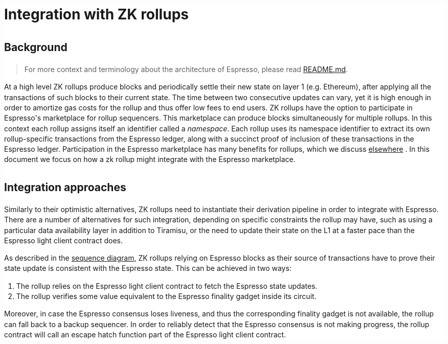 # Integration with ZK rollups

## Background

> For more context and terminology about the architecture of Espresso, please read [README.md](../README.md).

At a high level ZK rollups produce blocks and periodically settle their new state on layer 1 (e.g. Ethereum), after
applying all the transactions of such blocks to their current state. The time between two consecutive updates can vary,
yet it is high enough in order to amortize gas costs for the rollup and thus offer low fees to end users. ZK rollups
have the option to participate in Espresso's marketplace for rollup sequencers. This marketplace can produce blocks
simultaneously for multiple rollups. In this context each rollup assigns itself an identifier called a _namespace_. Each
rollup uses its namespace identifier to extract its own rollup-specific transactions from the Espresso ledger, along
with a succinct proof of inclusion of these transactions in the Espresso ledger. Participation in the Espresso
marketplace has many benefits for rollups, which we discuss
[elsewhere](https://hackmd.io/@EspressoSystems/market-design) . In this document we focus on how a zk rollup might
integrate with the Espresso marketplace.

## Integration approaches

Similarly to their optimistic alternatives, ZK rollups need to instantiate their derivation pipeline in order to
integrate with Espresso. There are a number of alternatives for such integration, depending on specific constraints the
rollup may have, such as using a particular data availability layer in addition to Tiramisu, or the need to update their
state on the L1 at a faster pace than the Espresso light client contract does.

As described in the [sequence diagram](../README.md#Architecture), ZK rollups relying on Espresso blocks as their source
of transactions have to prove their state update is consistent with the Espresso state. This can be achieved in two
ways:

1. The rollup relies on the Espresso light client contract to fetch the Espresso state updates.
2. The rollup verifies some value equivalent to the Espresso finality gadget inside its circuit.

Moreover, in case the Espresso consensus loses liveness, and thus the corresponding finality gadget is not available,
the rollup can fall back to a backup sequencer. In order to reliably detect that the Espresso consensus is not making
progress, the rollup contract will call an escape hatch function part of the Espresso light client contract.
